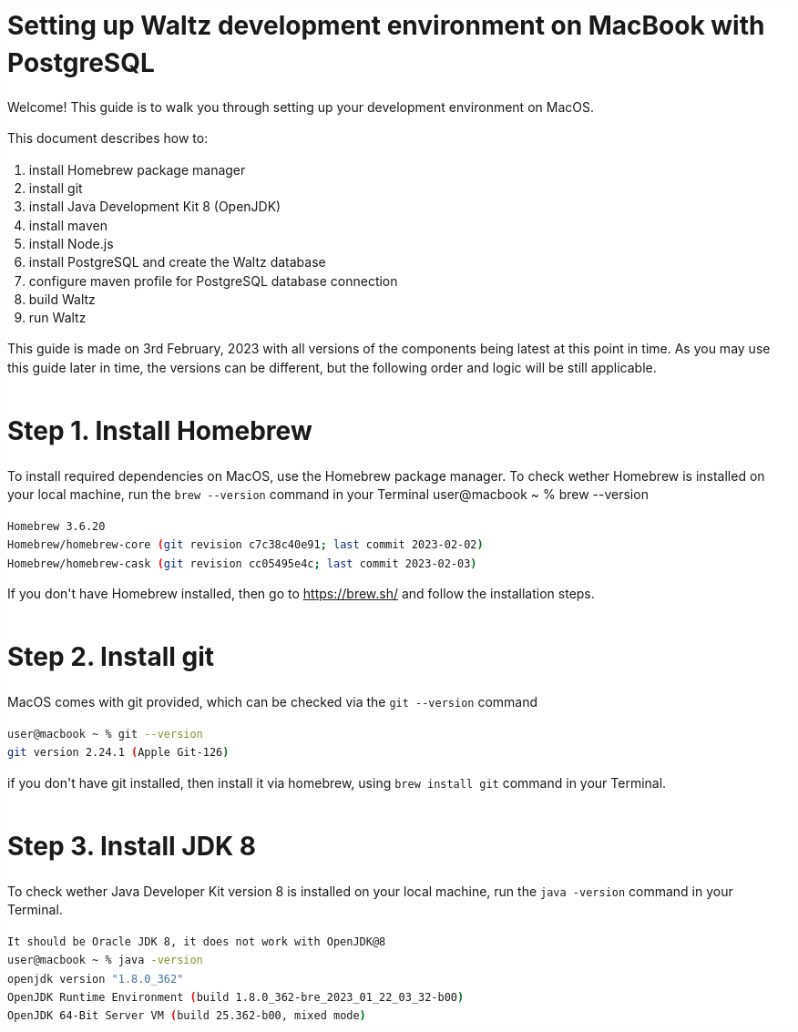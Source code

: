 # Setting up Waltz development environment on MacBook with PostgreSQL
Welcome! This guide is to walk you through setting up your development environment on MacOS.

This document describes how to:
1. install Homebrew package manager
1. install git
1. install Java Development Kit 8 (OpenJDK)
1. install maven
1. install Node.js
1. install PostgreSQL and create the Waltz database
1. configure maven profile for PostgreSQL database connection
1. build Waltz
1. run Waltz

This guide is made on 3rd February, 2023 with all versions of the components being latest at this point in time. As you may use this guide later in time, the versions can be different, but the following order and logic will be still applicable.

# Step 1. Install Homebrew
To install required dependencies on MacOS, use the Homebrew package manager. To check wether Homebrew is installed on your local machine, run the `brew --version` command in your Terminal
user@macbook ~ % brew --version
```bash
Homebrew 3.6.20
Homebrew/homebrew-core (git revision c7c38c40e91; last commit 2023-02-02)
Homebrew/homebrew-cask (git revision cc05495e4c; last commit 2023-02-03)
```

If you don't have Homebrew installed, then go to https://brew.sh/ and follow the installation steps.

# Step 2. Install git
MacOS comes with git provided, which can be checked via the `git --version` command
```bash
user@macbook ~ % git --version
git version 2.24.1 (Apple Git-126)
```
if you don't have git installed, then install it via homebrew, using `brew install git` command in your Terminal.

# Step 3. Install JDK 8
To check wether Java Developer Kit version 8 is installed on your local machine, run the `java -version` command in your Terminal.

```bash
It should be Oracle JDK 8, it does not work with OpenJDK@8
user@macbook ~ % java -version
openjdk version "1.8.0_362"
OpenJDK Runtime Environment (build 1.8.0_362-bre_2023_01_22_03_32-b00)
OpenJDK 64-Bit Server VM (build 25.362-b00, mixed mode)
```
